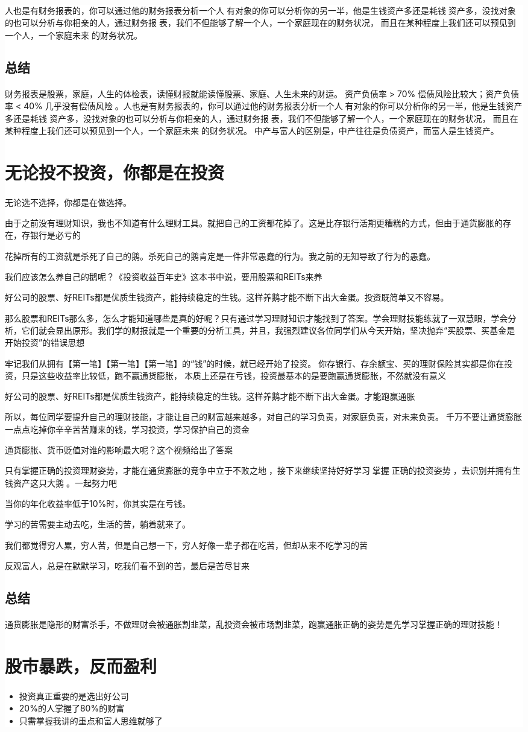  人也是有财务报表的，你可以通过他的财务报表分析一个人 有对象的你可以分析你的另一半，他是生钱资产多还是耗钱 资产多，没找对象的也可以分析与你相亲的人，通过财务报 表，我们不但能够了解一个人，一个家庭现在的财务状况， 而且在某种程度上我们还可以预见到一个人，一个家庭未来 的财务状况。

## 总结
财务报表是股票，家庭，人生的体检表，读懂财报就能读懂股票、家庭、人生未来的财运。 资产负债率 > 70% 偿债风险比较大；资产负债率 < 40% 几乎没有偿债风险 。人也是有财务报表的，你可以通过他的财务报表分析一个人 有对象的你可以分析你的另一半，他是生钱资产多还是耗钱 资产多，没找对象的也可以分析与你相亲的人，通过财务报 表，我们不但能够了解一个人，一个家庭现在的财务状况， 而且在某种程度上我们还可以预见到一个人，一个家庭未来 的财务状况。 中产与富人的区别是，中产往往是负债资产，而富人是生钱资产。

# 无论投不投资，你都是在投资


无论选不选择，你都是在做选择。

由于之前没有理财知识，我也不知道有什么理财工具。就把自己的工资都花掉了。这是比存银行活期更糟糕的方式，但由于通货膨胀的存在，存银行是必亏的

花掉所有的工资就是杀死了自己的鹅。杀死自己的鹅肯定是一件非常愚蠢的行为。我之前的无知导致了行为的愚蠢。

我们应该怎么养自己的鹅呢？《投资收益百年史》这本书中说，要用股票和REITs来养

好公司的股票、好REITs都是优质生钱资产，能持续稳定的生钱。这样养鹅才能不断下出大金蛋。投资既简单又不容易。

那么股票和REITs那么多，怎么才能知道哪些是真的好呢？只有通过学习理财知识才能找到了答案。学会理财技能练就了一双慧眼，学会分析，它们就会显出原形。我们学的财报就是一个重要的分析工具，并且，我强烈建议各位同学们从今天开始，坚决抛弃“买股票、买基金是开始投资”的错误思想


牢记我们从拥有【第一笔】【第一笔】【第一笔】的“钱”的时候，就已经开始了投资。
你存银行、存余额宝、买的理财保险其实都是你在投资，只是这些收益率比较低，跑不赢通货膨胀，
本质上还是在亏钱，投资最基本的是要跑赢通货膨胀，不然就没有意义


好公司的股票、好REITs都是优质生钱资产，能持续稳定的生钱。这样养鹅才能不断下出大金蛋。才能跑赢通胀

所以，每位同学要提升自己的理财技能，才能让自己的财富越来越多，对自己的学习负责，对家庭负责，对未来负责。
千万不要让通货膨胀一点点吃掉你辛辛苦苦赚来的钱，学习投资，学习保护自己的资金


通货膨胀、货币贬值对谁的影响最大呢？这个视频给出了答案

只有掌握正确的投资理财姿势，才能在通货膨胀的竞争中立于不败之地 ，接下来继续坚持好好学习 掌握 正确的投资姿势 ，去识别并拥有生钱资产这只大鹅 。一起努力吧

当你的年化收益率低于10%时，你其实是在亏钱。

学习的苦需要主动去吃，生活的苦，躺着就来了。

我们都觉得穷人累，穷人苦，但是自己想一下，穷人好像一辈子都在吃苦，但却从来不吃学习的苦

反观富人，总是在默默学习，吃我们看不到的苦，最后是苦尽甘来

## 总结

通货膨胀是隐形的财富杀手，不做理财会被通胀割韭菜，乱投资会被市场割韭菜，跑赢通胀正确的姿势是先学习掌握正确的理财技能！

# 股市暴跌，反而盈利

* 投资真正重要的是选出好公司
* 20%的人掌握了80%的财富
* 只需掌握我讲的重点和富人思维就够了
